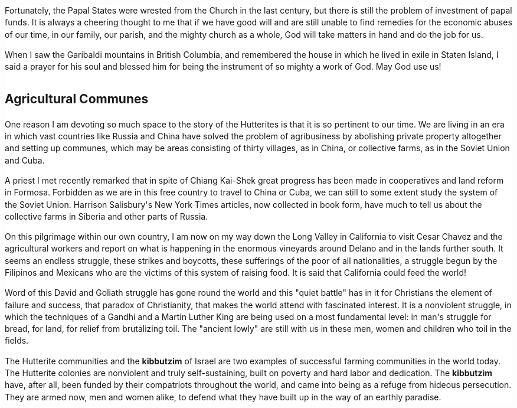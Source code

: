 Fortunately, the Papal States were wrested from the Church in the last
century, but there is still the problem of investment of papal funds. It
is always a cheering thought to me that if we have good will and are
still unable to find remedies for the economic abuses of our time, in
our family, our parish, and the mighty church as a whole, God will take
matters in hand and do the job for us.

When I saw the Garibaldi mountains in British Columbia, and remembered
the house in which he lived in exile in Staten Island, I said a prayer
for his soul and blessed him for being the instrument of so mighty a
work of God. May God use us!

Agricultural Communes
---------------------

One reason I am devoting so much space to the story of the Hutterites is
that it is so pertinent to our time. We are living in an era in which
vast countries like Russia and China have solved the problem of
agribusiness by abolishing private property altogether and setting up
communes, which may be areas consisting of thirty villages, as in China,
or collective farms, as in the Soviet Union and Cuba.

A priest I met recently remarked that in spite of Chiang Kai-Shek great
progress has been made in cooperatives and land reform in Formosa.
Forbidden as we are in this free country to travel to China or Cuba, we
can still to some extent study the system of the Soviet Union. Harrison
Salisbury's New York Times articles, now collected in book form, have
much to tell us about the collective farms in Siberia and other parts of
Russia.

On this pilgrimage within our own country, I am now on my way down the
Long Valley in California to visit Cesar Chavez and the agricultural
workers and report on what is happening in the enormous vineyards around
Delano and in the lands further south. It seems an endless struggle,
these strikes and boycotts, these sufferings of the poor of all
nationalities, a struggle begun by the Filipinos and Mexicans who are
the victims of this system of raising food. It is said that California
could feed the world!

Word of this David and Goliath struggle has gone round the world and
this "quiet battle" has in it for Christians the element of failure and
success, that paradox of Christianity, that makes the world attend with
fascinated interest. It is a nonviolent struggle, in which the
techniques of a Gandhi and a Martin Luther King are being used on a most
fundamental level: in man's struggle for bread, for land, for relief
from brutalizing toil. The "ancient lowly" are still with us in these
men, women and children who toil in the fields.

The Hutterite communities and the **kibbutzim** of Israel are two
examples of successful farming communities in the world today. The
Hutterite colonies are nonviolent and truly self-sustaining, built on
poverty and hard labor and dedication. The **kibbutzim** have, after
all, been funded by their compatriots throughout the world, and came
into being as a refuge from hideous persecution. They are armed now, men
and women alike, to defend what they have built up in the way of an
earthly paradise.
